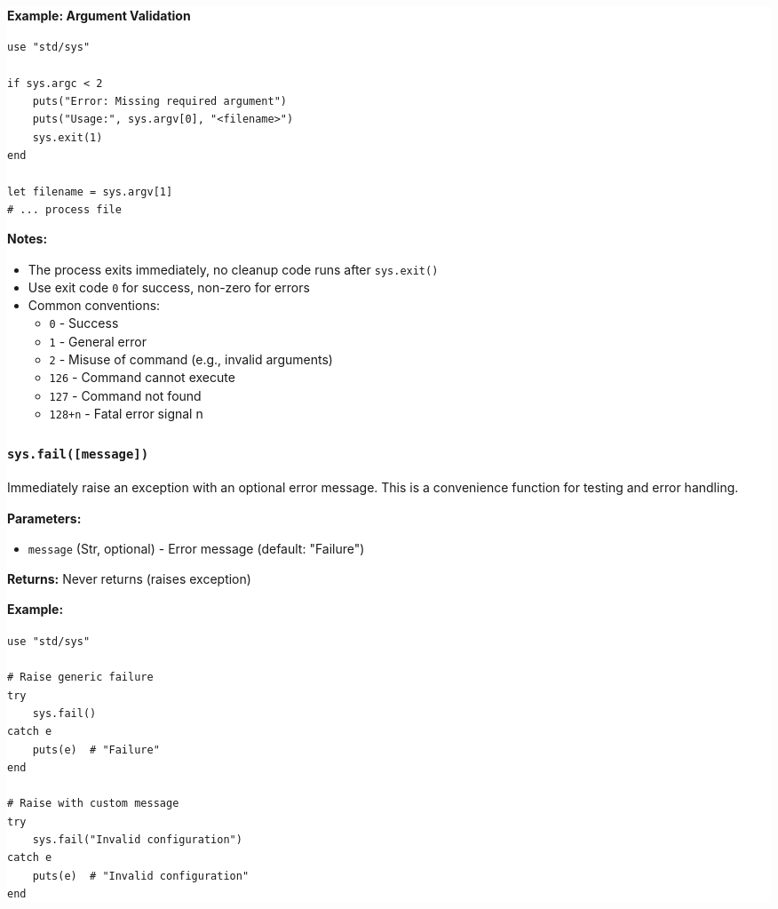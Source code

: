 **Example: Argument Validation**
```quest
use "std/sys"

if sys.argc < 2
    puts("Error: Missing required argument")
    puts("Usage:", sys.argv[0], "<filename>")
    sys.exit(1)
end

let filename = sys.argv[1]
# ... process file
```

**Notes:**
- The process exits immediately, no cleanup code runs after `sys.exit()`
- Use exit code `0` for success, non-zero for errors
- Common conventions:
  - `0` - Success
  - `1` - General error
  - `2` - Misuse of command (e.g., invalid arguments)
  - `126` - Command cannot execute
  - `127` - Command not found
  - `128+n` - Fatal error signal n

### `sys.fail([message])`

Immediately raise an exception with an optional error message. This is a convenience function for testing and error handling.

**Parameters:**
- `message` (Str, optional) - Error message (default: "Failure")

**Returns:** Never returns (raises exception)

**Example:**
```quest
use "std/sys"

# Raise generic failure
try
    sys.fail()
catch e
    puts(e)  # "Failure"
end

# Raise with custom message
try
    sys.fail("Invalid configuration")
catch e
    puts(e)  # "Invalid configuration"
end
```
